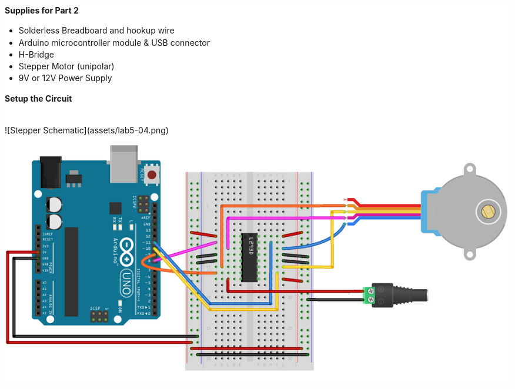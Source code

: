 <span class="underlined">**Supplies for Part 2**</span>

+ Solderless Breadboard and hookup wire
+ Arduino microcontroller module & USB connector
+ H-Bridge
+ Stepper Motor (unipolar)
+ 9V or 12V Power Supply

<span class="underlined">**Setup the Circuit**</span>

<br>
![Stepper Schematic](assets/lab5-04.png)

![Stepper Diagram](assets/lab5-05.png)

